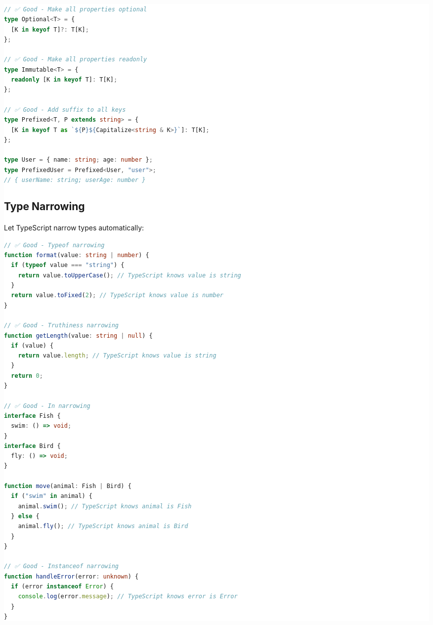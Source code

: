 ```typescript
// ✅ Good - Make all properties optional
type Optional<T> = {
  [K in keyof T]?: T[K];
};

// ✅ Good - Make all properties readonly
type Immutable<T> = {
  readonly [K in keyof T]: T[K];
};

// ✅ Good - Add suffix to all keys
type Prefixed<T, P extends string> = {
  [K in keyof T as `${P}${Capitalize<string & K>}`]: T[K];
};

type User = { name: string; age: number };
type PrefixedUser = Prefixed<User, "user">;
// { userName: string; userAge: number }
```

## Type Narrowing

Let TypeScript narrow types automatically:

```typescript
// ✅ Good - Typeof narrowing
function format(value: string | number) {
  if (typeof value === "string") {
    return value.toUpperCase(); // TypeScript knows value is string
  }
  return value.toFixed(2); // TypeScript knows value is number
}

// ✅ Good - Truthiness narrowing
function getLength(value: string | null) {
  if (value) {
    return value.length; // TypeScript knows value is string
  }
  return 0;
}

// ✅ Good - In narrowing
interface Fish {
  swim: () => void;
}
interface Bird {
  fly: () => void;
}

function move(animal: Fish | Bird) {
  if ("swim" in animal) {
    animal.swim(); // TypeScript knows animal is Fish
  } else {
    animal.fly(); // TypeScript knows animal is Bird
  }
}

// ✅ Good - Instanceof narrowing
function handleError(error: unknown) {
  if (error instanceof Error) {
    console.log(error.message); // TypeScript knows error is Error
  }
}
```